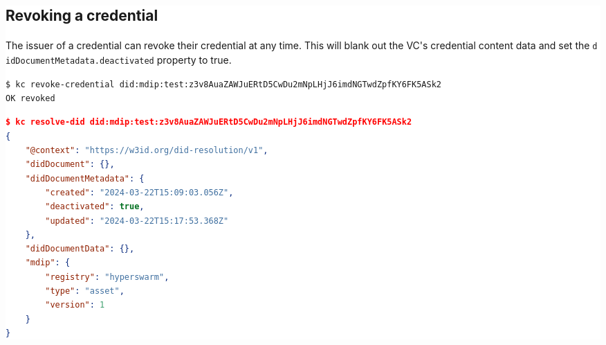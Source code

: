 ## Revoking a credential

The issuer of a credential can revoke their credential at any time. This will blank out the VC's credential content data and set the `didDocumentMetadata.deactivated` property to true.

```sh
$ kc revoke-credential did:mdip:test:z3v8AuaZAWJuERtD5CwDu2mNpLHjJ6imdNGTwdZpfKY6FK5ASk2
OK revoked
```

```json
$ kc resolve-did did:mdip:test:z3v8AuaZAWJuERtD5CwDu2mNpLHjJ6imdNGTwdZpfKY6FK5ASk2
{
    "@context": "https://w3id.org/did-resolution/v1",
    "didDocument": {},
    "didDocumentMetadata": {
        "created": "2024-03-22T15:09:03.056Z",
        "deactivated": true,
        "updated": "2024-03-22T15:17:53.368Z"
    },
    "didDocumentData": {},
    "mdip": {
        "registry": "hyperswarm",
        "type": "asset",
        "version": 1
    }
}
```
